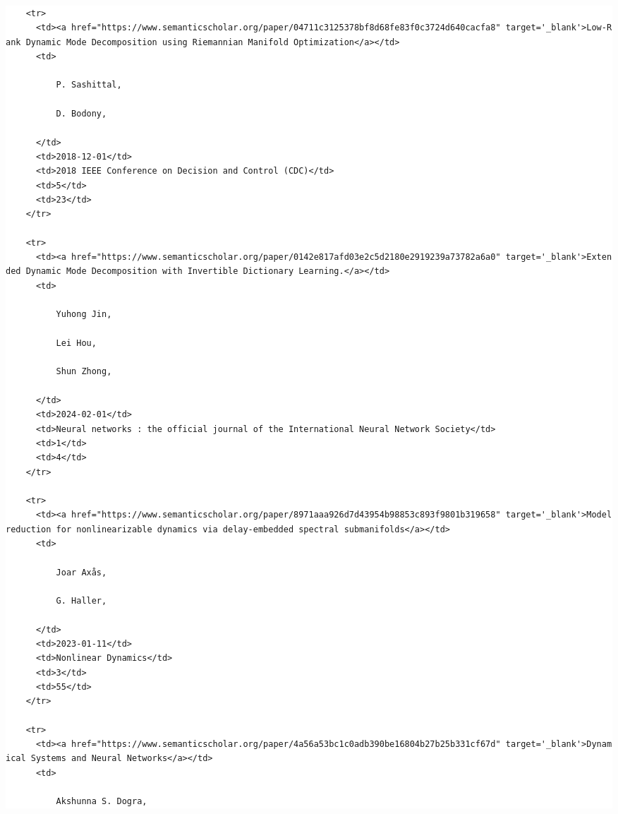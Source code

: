         <tr>
          <td><a href="https://www.semanticscholar.org/paper/04711c3125378bf8d68fe83f0c3724d640cacfa8" target='_blank'>Low-Rank Dynamic Mode Decomposition using Riemannian Manifold Optimization</a></td>
          <td>
            
              P. Sashittal,
            
              D. Bodony,
            
          </td>
          <td>2018-12-01</td>
          <td>2018 IEEE Conference on Decision and Control (CDC)</td>
          <td>5</td>
          <td>23</td>
        </tr>
    
        <tr>
          <td><a href="https://www.semanticscholar.org/paper/0142e817afd03e2c5d2180e2919239a73782a6a0" target='_blank'>Extended Dynamic Mode Decomposition with Invertible Dictionary Learning.</a></td>
          <td>
            
              Yuhong Jin,
            
              Lei Hou,
            
              Shun Zhong,
            
          </td>
          <td>2024-02-01</td>
          <td>Neural networks : the official journal of the International Neural Network Society</td>
          <td>1</td>
          <td>4</td>
        </tr>
    
        <tr>
          <td><a href="https://www.semanticscholar.org/paper/8971aaa926d7d43954b98853c893f9801b319658" target='_blank'>Model reduction for nonlinearizable dynamics via delay-embedded spectral submanifolds</a></td>
          <td>
            
              Joar Axås,
            
              G. Haller,
            
          </td>
          <td>2023-01-11</td>
          <td>Nonlinear Dynamics</td>
          <td>3</td>
          <td>55</td>
        </tr>
    
        <tr>
          <td><a href="https://www.semanticscholar.org/paper/4a56a53bc1c0adb390be16804b27b25b331cf67d" target='_blank'>Dynamical Systems and Neural Networks</a></td>
          <td>
            
              Akshunna S. Dogra,
            